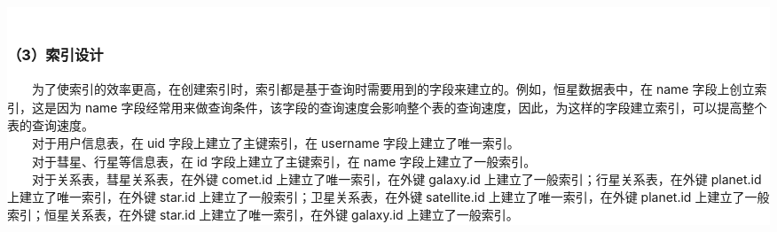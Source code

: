 



<br/>

### （3）索引设计
&emsp;&emsp;为了使索引的效率更高，在创建索引时，索引都是基于查询时需要用到的字段来建立的。例如，恒星数据表中，在 name 字段上创立索引，这是因为 name 字段经常用来做查询条件，该字段的查询速度会影响整个表的查询速度，因此，为这样的字段建立索引，可以提高整个表的查询速度。<br/>
&emsp;&emsp;对于用户信息表，在 uid 字段上建立了主键索引，在 username 字段上建立了唯一索引。<br/>
&emsp;&emsp;对于彗星、行星等信息表，在 id 字段上建立了主键索引，在 name 字段上建立了一般索引。<br/>
&emsp;&emsp;对于关系表，彗星关系表，在外键 comet.id 上建立了唯一索引，在外键 galaxy.id 上建立了一般索引；行星关系表，在外键 planet.id 上建立了唯一索引，在外键 star.id 上建立了一般索引；卫星关系表，在外键 satellite.id 上建立了唯一索引，在外键 planet.id 上建立了一般索引；恒星关系表，在外键 star.id 上建立了唯一索引，在外键 galaxy.id 上建立了一般索引。<br/>
